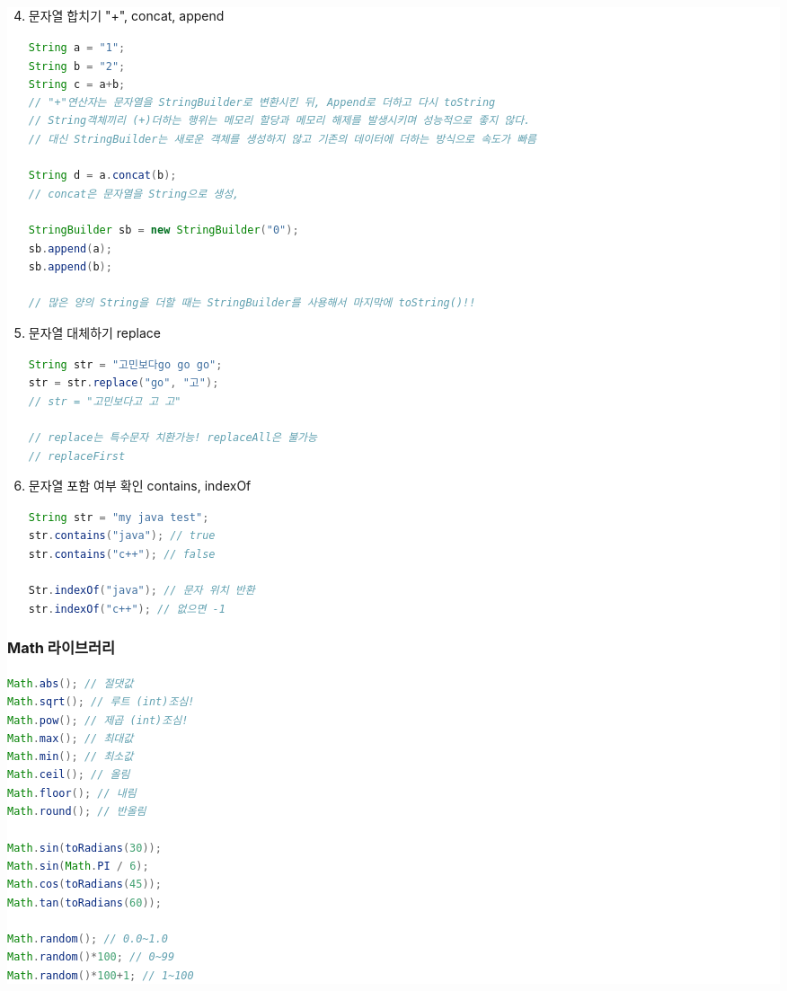 4. 문자열 합치기 "+", concat, append

   ```java
   String a = "1";
   String b = "2";
   String c = a+b;
   // "+"연산자는 문자열을 StringBuilder로 변환시킨 뒤, Append로 더하고 다시 toString
   // String객체끼리 (+)더하는 행위는 메모리 할당과 메모리 해제를 발생시키며 성능적으로 좋지 않다.
   // 대신 StringBuilder는 새로운 객체를 생성하지 않고 기존의 데이터에 더하는 방식으로 속도가 빠름
   
   String d = a.concat(b);
   // concat은 문자열을 String으로 생성,
   
   StringBuilder sb = new StringBuilder("0");
   sb.append(a);
   sb.append(b);
   
   // 많은 양의 String을 더할 때는 StringBuilder를 사용해서 마지막에 toString()!!
   ```

5. 문자열 대체하기 replace

   ```java
   String str = "고민보다go go go";
   str = str.replace("go", "고");
   // str = "고민보다고 고 고"
   
   // replace는 특수문자 치환가능! replaceAll은 불가능
   // replaceFirst
   ```

6. 문자열 포함 여부 확인 contains, indexOf

   ```java
   String str = "my java test";
   str.contains("java"); // true
   str.contains("c++"); // false
   
   Str.indexOf("java"); // 문자 위치 반환
   str.indexOf("c++"); // 없으면 -1
   
   ```

   



### Math 라이브러리

```java
Math.abs(); // 절댓값
Math.sqrt(); // 루트 (int)조심!
Math.pow(); // 제곱 (int)조심!
Math.max(); // 최대값
Math.min(); // 최소값
Math.ceil(); // 올림
Math.floor(); // 내림
Math.round(); // 반올림

Math.sin(toRadians(30));
Math.sin(Math.PI / 6);
Math.cos(toRadians(45));
Math.tan(toRadians(60));

Math.random(); // 0.0~1.0
Math.random()*100; // 0~99
Math.random()*100+1; // 1~100
```
